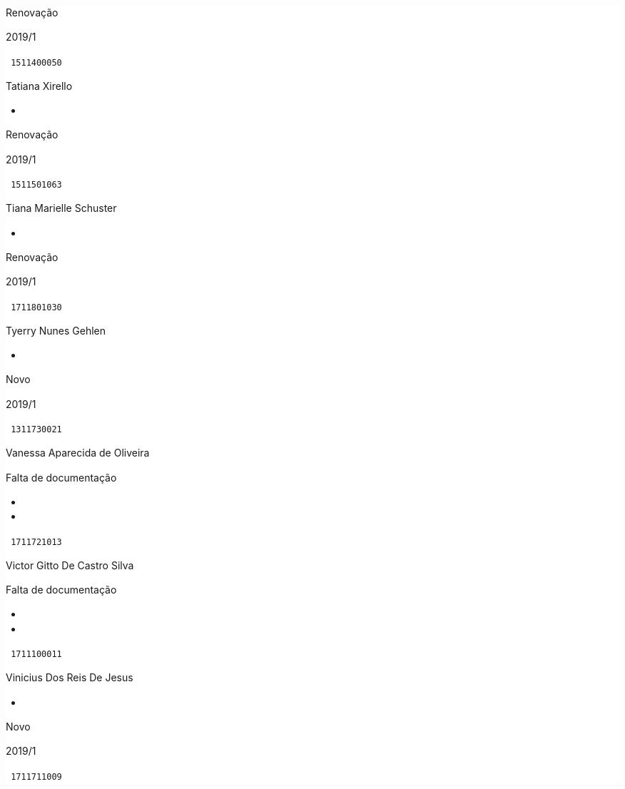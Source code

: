    Renovação

   2019/1

     1511400050

   Tatiana Xirello

   -

   Renovação

   2019/1

     1511501063

   Tiana Marielle Schuster

   -

   Renovação

   2019/1

     1711801030

   Tyerry Nunes Gehlen

   -

   Novo

   2019/1

     1311730021

   Vanessa Aparecida de Oliveira

   Falta de documentação

   -

   -

     1711721013

   Victor Gitto De Castro Silva

   Falta de documentação

   -

   -

     1711100011

   Vinicius Dos Reis De Jesus

   -

   Novo

   2019/1

     1711711009
